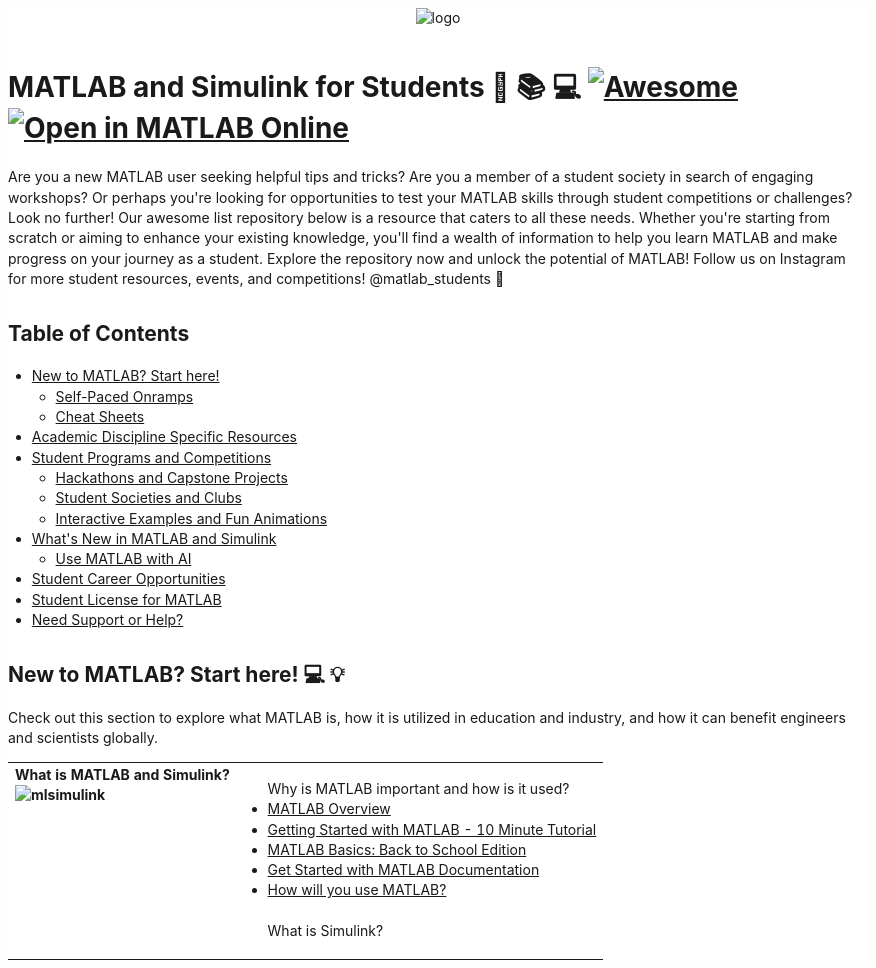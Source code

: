 <td>
<div align="center">
<img src="Images/membranelogo.png" alt="logo" width="300">
</div>

</td>

# MATLAB and Simulink for Students :school: :books: :computer: [![Awesome](https://awesome.re/badge.svg)](https://awesome.re) [![Open in MATLAB Online](https://www.mathworks.com/images/responsive/global/open-in-matlab-online.svg)](https://matlab.mathworks.com/open/github/v1?repo=mathworks/awesome-matlab-students)

Are you a new MATLAB user seeking helpful tips and tricks? Are you a member of a student society in search of engaging workshops? Or perhaps you're looking for opportunities to test your MATLAB skills through student competitions or challenges? Look no further! Our awesome list repository below is a resource that caters to all these needs. Whether you're starting from scratch or aiming to enhance your existing knowledge, you'll find a wealth of information to help you learn MATLAB and make progress on your journey as a student. Explore the repository now and unlock the potential of MATLAB! Follow us on Instagram for more student resources, events, and competitions! @matlab_students 📸

## Table of Contents

- [New to MATLAB? Start here!](#new-to-matlab-start-here-computer-bulb)
  - [Self-Paced Onramps](#self-paced-onramps)
  - [Cheat Sheets](#cheat-sheets-blue_book-pencil2)
- [Academic Discipline Specific Resources](#discipline-specific-resources-airplane-racing_car-robot-microscope)
- [Student Programs and Competitions](#student-programs-trophy)
  - [Hackathons and Capstone Projects](#related-matlab-github-resources-for-students)
  - [Student Societies and Clubs](#resources-for-student-societies-and-student-clubs)
  - [Interactive Examples and Fun Animations](#interactive-and-fun-matlab-examples)
- [What's New in MATLAB and Simulink](#whats-new-in-matlab-and-simulink)
  - [Use MATLAB with AI](#how-to-use-matlab-with-ai-robot)
- [Student Career Opportunities](#student-career-opportunities-briefcase)
- [Student License for MATLAB](#need-a-student-license-of-matlab)
- [Need Support or Help?](#where-to-go-to-get-help)

## New to MATLAB? Start here! :computer: :bulb:

Check out this section to explore what MATLAB is, how it is utilized in education and industry, and how it can benefit engineers and scientists globally.

<table>
<tbody>

<tr class="odd">
<td> <b>What is MATLAB and Simulink?<b> <br>
<img src="Images/mlsimulink.png" alt="mlsimulink" width="450" /></td>
<td><ul>
Why is MATLAB important and how is it used? 
<li><a href="https://www.youtube.com/watch?v=joilU9m-sNk">MATLAB Overview</a></li>
<li><a href="https://www.mathworks.com/videos/getting-started-with-matlab-68985.html">Getting Started with MATLAB - 10 Minute Tutorial </a></li>
<li><a href="https://www.youtube.com/watch?v=xkImXFzYDv4">MATLAB Basics: Back to School Edition </a></li>
<li><a href="https://www.mathworks.com/help/matlab/getting-started-with-matlab.html">Get Started with MATLAB Documentation</a></li>
<li><a href="https://www.mathworks.com/company/user_stories/designed-with-matlab.html">How will you use MATLAB?</a></li>
<br>
What is Simulink? 